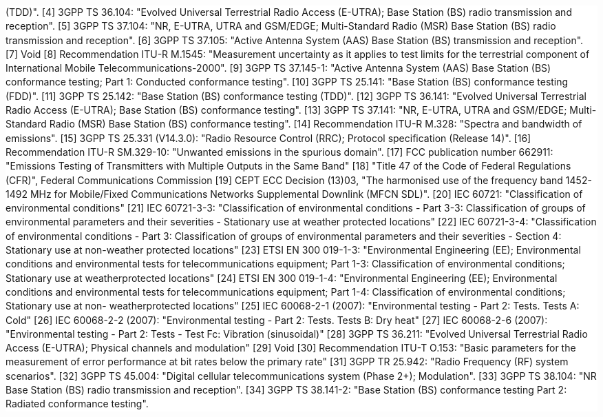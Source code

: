 (TDD)\".
[4] 3GPP TS 36.104: \"Evolved Universal Terrestrial Radio Access (E-UTRA);
Base Station (BS) radio transmission and reception\".
[5] 3GPP TS 37.104: \"NR, E-UTRA, UTRA and GSM/EDGE; Multi-Standard Radio
(MSR) Base Station (BS) radio transmission and reception\".
[6] 3GPP TS 37.105: \"Active Antenna System (AAS) Base Station (BS)
transmission and reception\".
[7] Void
[8] Recommendation ITU-R M.1545: \"Measurement uncertainty as it applies to
test limits for the terrestrial component of International Mobile
Telecommunications-2000\".
[9] 3GPP TS 37.145-1: \"Active Antenna System (AAS) Base Station (BS)
conformance testing; Part 1: Conducted conformance testing\".
[10] 3GPP TS 25.141: \"Base Station (BS) conformance testing (FDD)\".
[11] 3GPP TS 25.142: \"Base Station (BS) conformance testing (TDD)\".
[12] 3GPP TS 36.141: \"Evolved Universal Terrestrial Radio Access (E-UTRA);
Base Station (BS) conformance testing\".
[13] 3GPP TS 37.141: \"NR, E-UTRA, UTRA and GSM/EDGE; Multi-Standard Radio
(MSR) Base Station (BS) conformance testing\".
[14] Recommendation ITU-R M.328: \"Spectra and bandwidth of emissions\".
[15] 3GPP TS 25.331 (V14.3.0): \"Radio Resource Control (RRC); Protocol
specification (Release 14)\".
[16] Recommendation ITU-R SM.329-10: \"Unwanted emissions in the spurious
domain\".
[17] FCC publication number 662911: \"Emissions Testing of Transmitters with
Multiple Outputs in the Same Band\"
[18] \"Title 47 of the Code of Federal Regulations (CFR)\", Federal
Communications Commission
[19] CEPT ECC Decision (13)03, \"The harmonised use of the frequency band
1452-1492 MHz for Mobile/Fixed Communications Networks Supplemental Downlink
(MFCN SDL)\".
[20] IEC 60721: \"Classification of environmental conditions\"
[21] IEC 60721-3-3: \"Classification of environmental conditions - Part 3-3:
Classification of groups of environmental parameters and their severities -
Stationary use at weather protected locations\"
[22] IEC 60721-3-4: \"Classification of environmental conditions - Part 3:
Classification of groups of environmental parameters and their severities -
Section 4: Stationary use at non-weather protected locations\"
[23] ETSI EN 300 019-1-3: \"Environmental Engineering (EE); Environmental
conditions and environmental tests for telecommunications equipment; Part 1-3:
Classification of environmental conditions; Stationary use at weatherprotected
locations\"
[24] ETSI EN 300 019-1-4: \"Environmental Engineering (EE); Environmental
conditions and environmental tests for telecommunications equipment; Part 1-4:
Classification of environmental conditions; Stationary use at non-
weatherprotected locations\"
[25] IEC 60068-2-1 (2007): \"Environmental testing - Part 2: Tests. Tests A:
Cold\"
[26] IEC 60068-2-2 (2007): \"Environmental testing - Part 2: Tests. Tests B:
Dry heat\"
[27] IEC 60068-2-6 (2007): \"Environmental testing - Part 2: Tests - Test Fc:
Vibration (sinusoidal)\"
[28] 3GPP TS 36.211: \"Evolved Universal Terrestrial Radio Access (E-UTRA);
Physical channels and modulation\"
[29] Void
[30] Recommendation ITU-T O.153: \"Basic parameters for the measurement of
error performance at bit rates below the primary rate\"
[31] 3GPP TR 25.942: \"Radio Frequency (RF) system scenarios\".
[32] 3GPP TS 45.004: \"Digital cellular telecommunications system (Phase 2+);
Modulation\".
[33] 3GPP TS 38.104: \"NR Base Station (BS) radio transmission and
reception\".
[34] 3GPP TS 38.141-2: \"Base Station (BS) conformance testing Part 2:
Radiated conformance testing\".